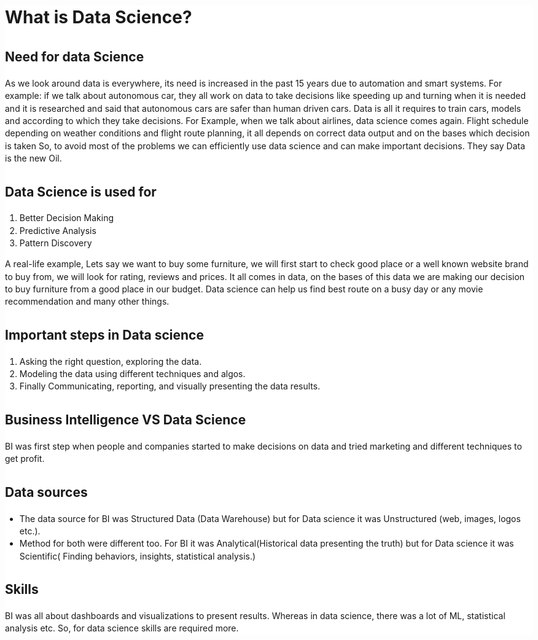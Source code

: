 

# What is Data Science? 
## Need for data Science

As we look around data is everywhere, its need is increased in the past 15 years due to automation and smart systems.
For example: if we talk about autonomous car, they all work on data to take decisions like speeding up and turning when it is needed and it is researched and said that autonomous cars are safer than human driven cars. Data is all it requires to train cars, models and according to which they take decisions.
For Example, when we talk about airlines, data science comes again. Flight schedule depending on weather conditions and flight route planning, it all depends on correct data output and on the bases which decision is taken 
So, to avoid most of the problems we can efficiently use data science and can make important decisions. 
They say Data is the new Oil.



## Data Science is used for
1.	Better Decision Making
2.	Predictive Analysis
3.	Pattern Discovery

A real-life example, Lets say we want to buy some furniture, we will first start to check good place or a well known website brand to buy from, we will look for rating, reviews and prices. It all comes in data, on the bases of this data we are making our decision to buy furniture from a good place in our budget.
Data science can help us find best route on a busy day or any movie recommendation and many other things.

## Important steps in Data science
1.	Asking the right question, exploring the data.
2.	Modeling the data using different techniques and algos.
3.	Finally Communicating, reporting, and visually presenting the data results.

## Business Intelligence VS Data Science 
BI was first step when people and companies started to make decisions on data and tried marketing and different techniques to get profit.

## Data sources 
* The data source for BI was Structured Data (Data Warehouse) but for Data science it was Unstructured (web, images, logos etc.).
* Method for both were different too. For BI it was Analytical(Historical data presenting the truth) but for Data science it was Scientific( Finding behaviors, insights, statistical analysis.)

## Skills
BI was all about dashboards and visualizations to present results.
Whereas in data science, there was a lot of ML, statistical analysis etc.
So, for data science skills are required more.
